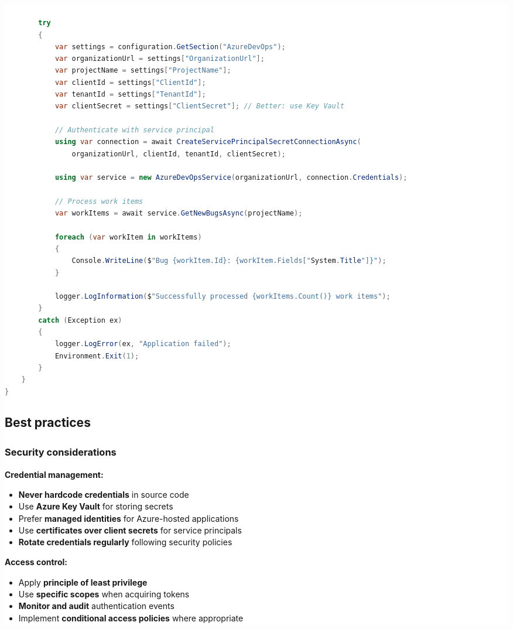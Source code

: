 ```csharp

        try
        {
            var settings = configuration.GetSection("AzureDevOps");
            var organizationUrl = settings["OrganizationUrl"];
            var projectName = settings["ProjectName"];
            var clientId = settings["ClientId"];
            var tenantId = settings["TenantId"];
            var clientSecret = settings["ClientSecret"]; // Better: use Key Vault

            // Authenticate with service principal
            using var connection = await CreateServicePrincipalSecretConnectionAsync(
                organizationUrl, clientId, tenantId, clientSecret);
            
            using var service = new AzureDevOpsService(organizationUrl, connection.Credentials);

            // Process work items
            var workItems = await service.GetNewBugsAsync(projectName);
            
            foreach (var workItem in workItems)
            {
                Console.WriteLine($"Bug {workItem.Id}: {workItem.Fields["System.Title"]}");
            }

            logger.LogInformation($"Successfully processed {workItems.Count()} work items");
        }
        catch (Exception ex)
        {
            logger.LogError(ex, "Application failed");
            Environment.Exit(1);
        }
    }
}
```

## Best practices

### Security considerations

**Credential management:**
- **Never hardcode credentials** in source code
- Use **Azure Key Vault** for storing secrets
- Prefer **managed identities** for Azure-hosted applications
- Use **certificates over client secrets** for service principals
- **Rotate credentials regularly** following security policies

**Access control:**
- Apply **principle of least privilege**
- Use **specific scopes** when acquiring tokens
- **Monitor and audit** authentication events
- Implement **conditional access policies** where appropriate
